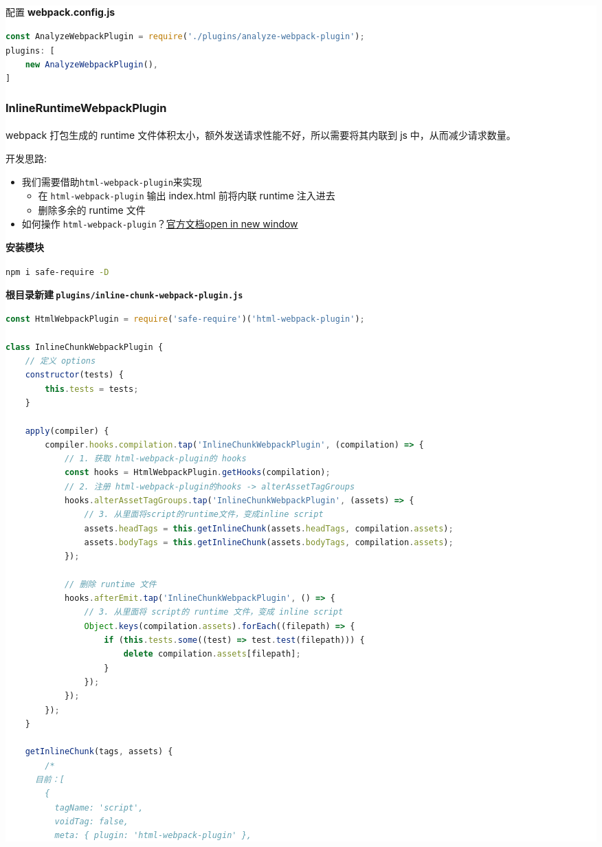 配置 **webpack.config.js**

```js
const AnalyzeWebpackPlugin = require('./plugins/analyze-webpack-plugin');
plugins: [
    new AnalyzeWebpackPlugin(),
]
```

### InlineRuntimeWebpackPlugin

webpack 打包生成的 runtime 文件体积太小，额外发送请求性能不好，所以需要将其内联到 js 中，从而减少请求数量。

开发思路:

- 我们需要借助`html-webpack-plugin`来实现
  - 在 `html-webpack-plugin` 输出 index.html 前将内联 runtime 注入进去
  - 删除多余的 runtime 文件
- 如何操作 `html-webpack-plugin`？[官方文档open in new window](https://github.com/jantimon/html-webpack-plugin/#afteremit-hook)

**安装模块**

```sh
npm i safe-require -D
```

**根目录新建 `plugins/inline-chunk-webpack-plugin.js`**

```js
const HtmlWebpackPlugin = require('safe-require')('html-webpack-plugin');

class InlineChunkWebpackPlugin {
	// 定义 options
	constructor(tests) {
		this.tests = tests;
	}

	apply(compiler) {
		compiler.hooks.compilation.tap('InlineChunkWebpackPlugin', (compilation) => {
			// 1. 获取 html-webpack-plugin的 hooks
			const hooks = HtmlWebpackPlugin.getHooks(compilation);
			// 2. 注册 html-webpack-plugin的hooks -> alterAssetTagGroups
			hooks.alterAssetTagGroups.tap('InlineChunkWebpackPlugin', (assets) => {
				// 3. 从里面将script的runtime文件，变成inline script
				assets.headTags = this.getInlineChunk(assets.headTags, compilation.assets);
				assets.bodyTags = this.getInlineChunk(assets.bodyTags, compilation.assets);
			});

			// 删除 runtime 文件
			hooks.afterEmit.tap('InlineChunkWebpackPlugin', () => {
				// 3. 从里面将 script的 runtime 文件，变成 inline script
				Object.keys(compilation.assets).forEach((filepath) => {
					if (this.tests.some((test) => test.test(filepath))) {
						delete compilation.assets[filepath];
					}
				});
			});
		});
	}

	getInlineChunk(tags, assets) {
		/*
      目前：[
        {
          tagName: 'script',
          voidTag: false,
          meta: { plugin: 'html-webpack-plugin' },
```